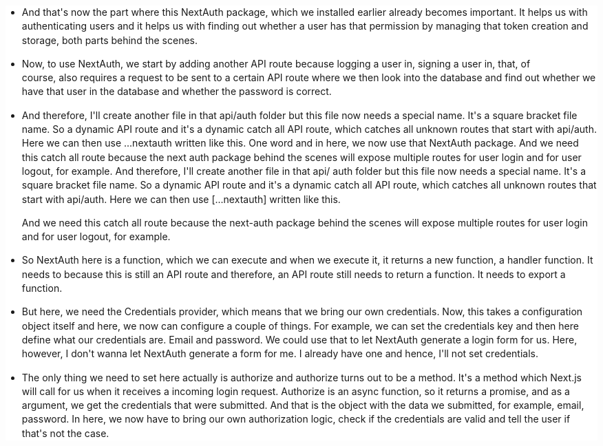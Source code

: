 - And that's now the part where this NextAuth package, which we installed earlier already becomes important. It helps us
  with authenticating users and it helps us with finding out whether a user has that permission by managing that token
  creation and storage, both parts behind the scenes.

- Now, to use NextAuth, we start by adding another API route because logging a user in, signing a user in, that, of  
  course, also requires a request to be sent to a certain API route where we then look into the database and find out
  whether we have that user in the database and whether the password is correct.

- And therefore, I'll create another file in that api/auth folder but this file now needs a special name. It's a square
  bracket file name. So a dynamic API route and it's a dynamic catch all API route, which catches all unknown routes
  that start with api/auth. Here we can then use ...nextauth written like this. One word and in here, we now use that
  NextAuth package. And we need this catch all route because the next auth package behind the scenes will expose
  multiple routes for user login and for user logout, for example. And therefore, I'll create another file in that api/
  auth folder but this file now needs a special name. It's a square bracket file name. So a dynamic API route and it's a
  dynamic catch all API route, which catches all unknown routes that start with api/auth. Here we can then use
  [...nextauth] written like this.

  And we need this catch all route because the next-auth package behind the scenes will expose multiple routes for user
  login and for user logout, for example.

- So NextAuth here is a function, which we can execute and when we execute it, it returns a new function, a handler
  function. It needs to because this is still an API route and therefore, an API route still needs to return a function.
  It needs to export a function.

- But here, we need the Credentials provider, which means that we bring our own credentials. Now, this takes a
  configuration object itself and here, we now can configure a couple of things. For example, we can set the credentials
  key and then here define what our credentials are. Email and password. We could use that to let NextAuth generate a
  login form for us. Here, however, I don't wanna let NextAuth generate a form for me. I already have one and hence,
  I'll not set credentials.

- The only thing we need to set here actually is authorize and authorize turns out to be a method. It's a method which
  Next.js will call for us when it receives a incoming login request. Authorize is an async function, so it returns a
  promise, and as a argument, we get the credentials that were submitted. And that is the object with the data we
  submitted, for example, email, password. In here, we now have to bring our own authorization logic, check if the
  credentials are valid and tell the user if that's not the case.
